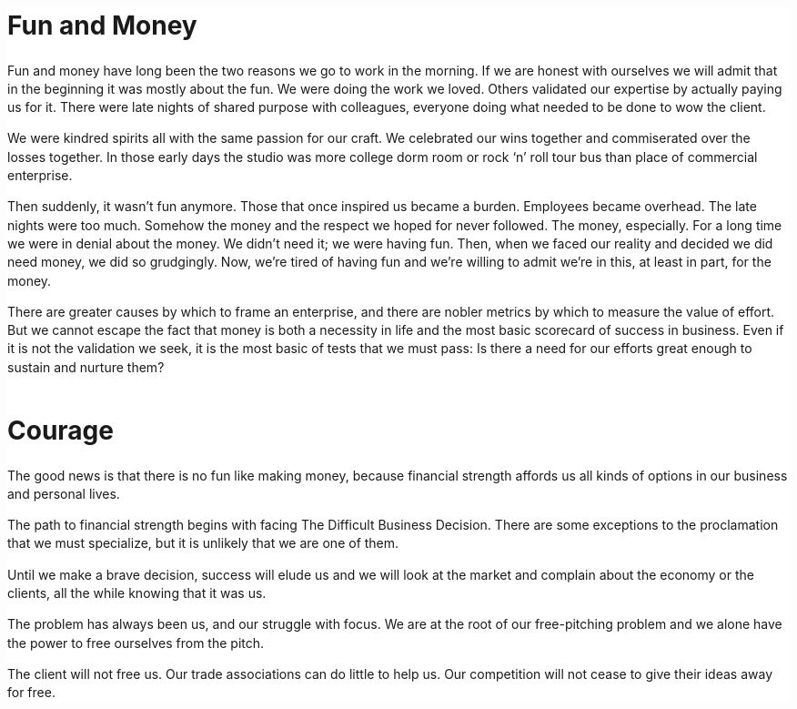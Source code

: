 
# Fun and Money

  

Fun and money have long been the two reasons we go to work in the morning. If we are honest with ourselves we will admit that in the beginning it was mostly about the fun. We were doing the work we loved. Others validated our expertise by actually paying us for it. There were late nights of shared purpose with colleagues, everyone doing what needed to be done to wow the client.

  

We were kindred spirits all with the same passion for our craft. We celebrated our wins together and commiserated over the losses together. In those early days the studio was more college dorm room or rock ‘n’ roll tour bus than place of commercial enterprise.

  

Then suddenly, it wasn’t fun anymore. Those that once inspired us became a burden. Employees became overhead. The late nights were too much. Somehow the money and the respect we hoped for never followed. The money, especially. For a long time we were in denial about the money. We didn’t need it; we were having fun. Then, when we faced our reality and decided we did need money, we did so grudgingly. Now, we’re tired of having fun and we’re willing to admit we’re in this, at least in part, for the money.

  

There are greater causes by which to frame an enterprise, and there are nobler metrics by which to measure the value of effort. But we cannot escape the fact that money is both a necessity in life and the most basic scorecard of success in business. Even if it is not the validation we seek, it is the most basic of tests that we must pass: Is there a need for our efforts great enough to sustain and nurture them?

  

# Courage

  

The good news is that there is no fun like making money, because financial strength affords us all kinds of options in our business and personal lives.

  

The path to financial strength begins with facing The Difficult Business Decision. There are some exceptions to the proclamation that we must specialize, but it is unlikely that we are one of them.

  

Until we make a brave decision, success will elude us and we will look at the market and complain about the economy or the clients, all the while knowing that it was us.

  

The problem has always been us, and our struggle with focus. We are at the root of our free-pitching problem and we alone have the power to free ourselves from the pitch.

  

The client will not free us. Our trade associations can do little to help us. Our competition will not cease to give their ideas away for free.
